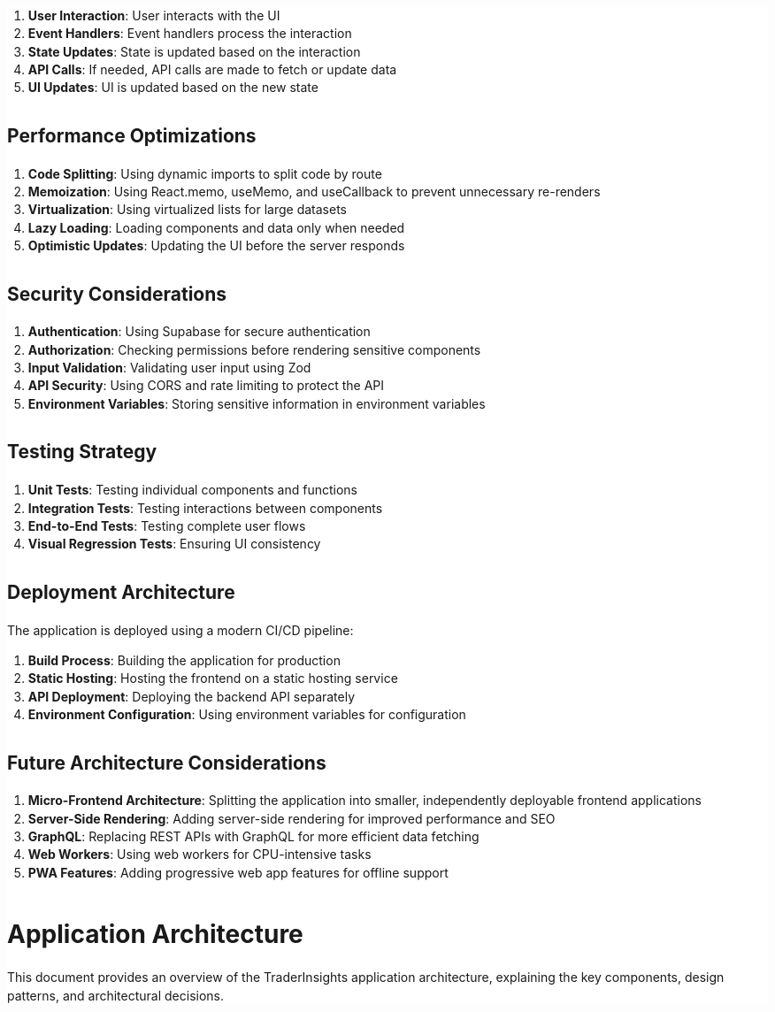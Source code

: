 1. **User Interaction**: User interacts with the UI
2. **Event Handlers**: Event handlers process the interaction
3. **State Updates**: State is updated based on the interaction
4. **API Calls**: If needed, API calls are made to fetch or update data
5. **UI Updates**: UI is updated based on the new state

## Performance Optimizations

1. **Code Splitting**: Using dynamic imports to split code by route
2. **Memoization**: Using React.memo, useMemo, and useCallback to prevent unnecessary re-renders
3. **Virtualization**: Using virtualized lists for large datasets
4. **Lazy Loading**: Loading components and data only when needed
5. **Optimistic Updates**: Updating the UI before the server responds

## Security Considerations

1. **Authentication**: Using Supabase for secure authentication
2. **Authorization**: Checking permissions before rendering sensitive components
3. **Input Validation**: Validating user input using Zod
4. **API Security**: Using CORS and rate limiting to protect the API
5. **Environment Variables**: Storing sensitive information in environment variables

## Testing Strategy

1. **Unit Tests**: Testing individual components and functions
2. **Integration Tests**: Testing interactions between components
3. **End-to-End Tests**: Testing complete user flows
4. **Visual Regression Tests**: Ensuring UI consistency

## Deployment Architecture

The application is deployed using a modern CI/CD pipeline:

1. **Build Process**: Building the application for production
2. **Static Hosting**: Hosting the frontend on a static hosting service
3. **API Deployment**: Deploying the backend API separately
4. **Environment Configuration**: Using environment variables for configuration

## Future Architecture Considerations

1. **Micro-Frontend Architecture**: Splitting the application into smaller, independently deployable frontend applications
2. **Server-Side Rendering**: Adding server-side rendering for improved performance and SEO
3. **GraphQL**: Replacing REST APIs with GraphQL for more efficient data fetching
4. **Web Workers**: Using web workers for CPU-intensive tasks
5. **PWA Features**: Adding progressive web app features for offline support 
# Application Architecture

This document provides an overview of the TraderInsights application architecture, explaining the key components, design patterns, and architectural decisions.
